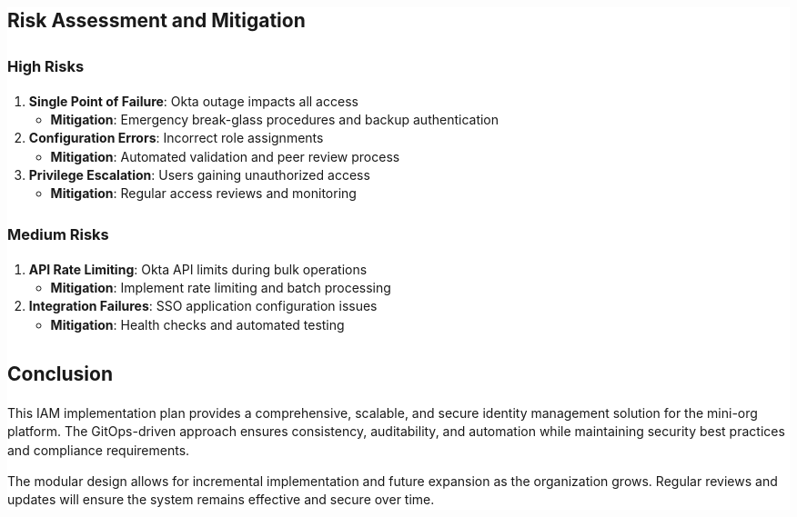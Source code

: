 ## Risk Assessment and Mitigation

### High Risks
1. **Single Point of Failure**: Okta outage impacts all access
   - **Mitigation**: Emergency break-glass procedures and backup authentication
2. **Configuration Errors**: Incorrect role assignments
   - **Mitigation**: Automated validation and peer review process
3. **Privilege Escalation**: Users gaining unauthorized access
   - **Mitigation**: Regular access reviews and monitoring

### Medium Risks
1. **API Rate Limiting**: Okta API limits during bulk operations
   - **Mitigation**: Implement rate limiting and batch processing
2. **Integration Failures**: SSO application configuration issues
   - **Mitigation**: Health checks and automated testing

## Conclusion

This IAM implementation plan provides a comprehensive, scalable, and secure identity management solution for the mini-org platform. The GitOps-driven approach ensures consistency, auditability, and automation while maintaining security best practices and compliance requirements.

The modular design allows for incremental implementation and future expansion as the organization grows. Regular reviews and updates will ensure the system remains effective and secure over time.